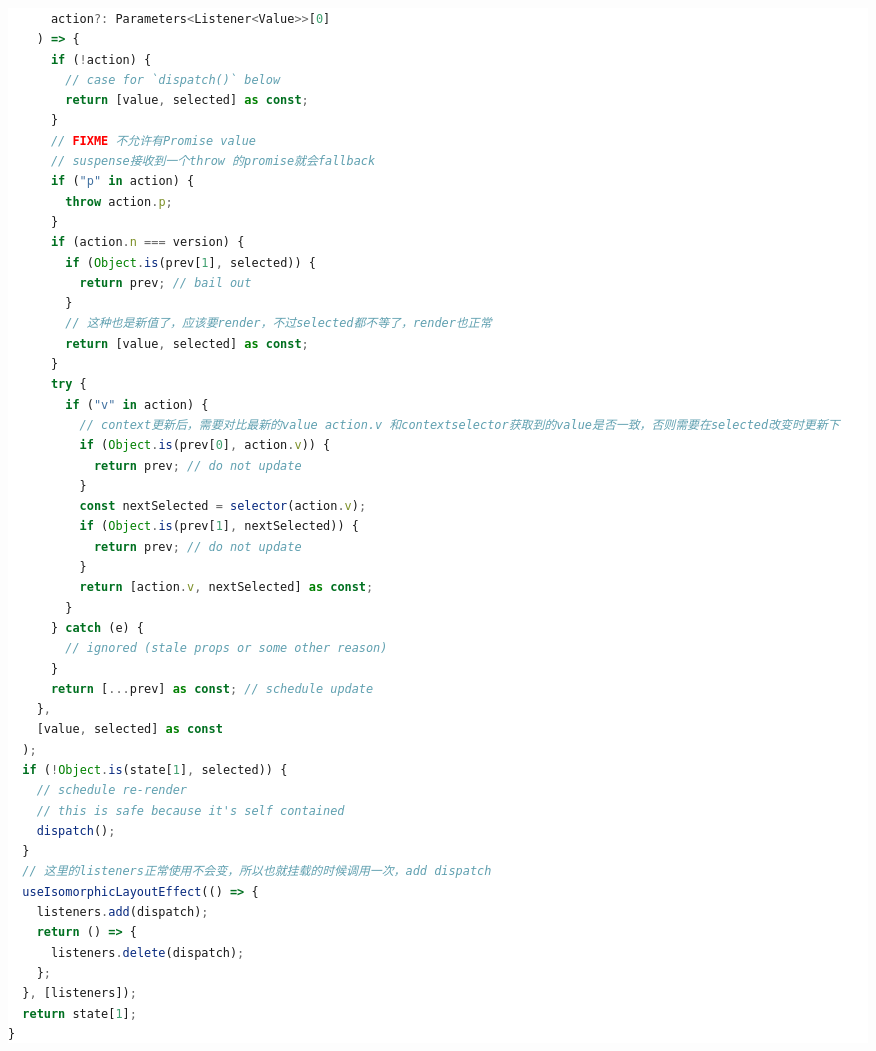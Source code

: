 ```ts
      action?: Parameters<Listener<Value>>[0]
    ) => {
      if (!action) {
        // case for `dispatch()` below
        return [value, selected] as const;
      }
      // FIXME 不允许有Promise value
      // suspense接收到一个throw 的promise就会fallback
      if ("p" in action) {
        throw action.p;
      }
      if (action.n === version) {
        if (Object.is(prev[1], selected)) {
          return prev; // bail out
        }
        // 这种也是新值了，应该要render，不过selected都不等了，render也正常
        return [value, selected] as const;
      }
      try {
        if ("v" in action) {
          // context更新后，需要对比最新的value action.v 和contextselector获取到的value是否一致，否则需要在selected改变时更新下
          if (Object.is(prev[0], action.v)) {
            return prev; // do not update
          }
          const nextSelected = selector(action.v);
          if (Object.is(prev[1], nextSelected)) {
            return prev; // do not update
          }
          return [action.v, nextSelected] as const;
        }
      } catch (e) {
        // ignored (stale props or some other reason)
      }
      return [...prev] as const; // schedule update
    },
    [value, selected] as const
  );
  if (!Object.is(state[1], selected)) {
    // schedule re-render
    // this is safe because it's self contained
    dispatch();
  }
  // 这里的listeners正常使用不会变，所以也就挂载的时候调用一次，add dispatch
  useIsomorphicLayoutEffect(() => {
    listeners.add(dispatch);
    return () => {
      listeners.delete(dispatch);
    };
  }, [listeners]);
  return state[1];
}
```


  [CONTEXT_VALUE]: {